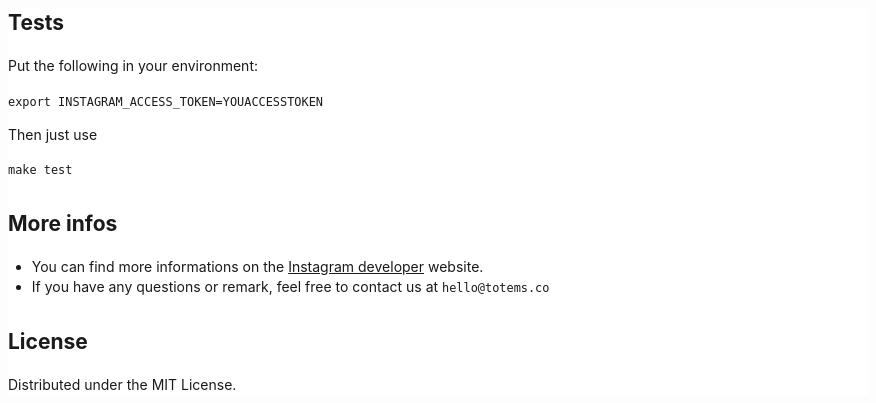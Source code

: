 ## Tests

Put the following in your environment:

    export INSTAGRAM_ACCESS_TOKEN=YOUACCESSTOKEN

Then just use

    make test

## More infos

* You can find more informations on the [Instagram developer](http://instagram.com/developer) website.
* If you have any questions or remark, feel free to contact us at `hello@totems.co`

## License

Distributed under the MIT License.

